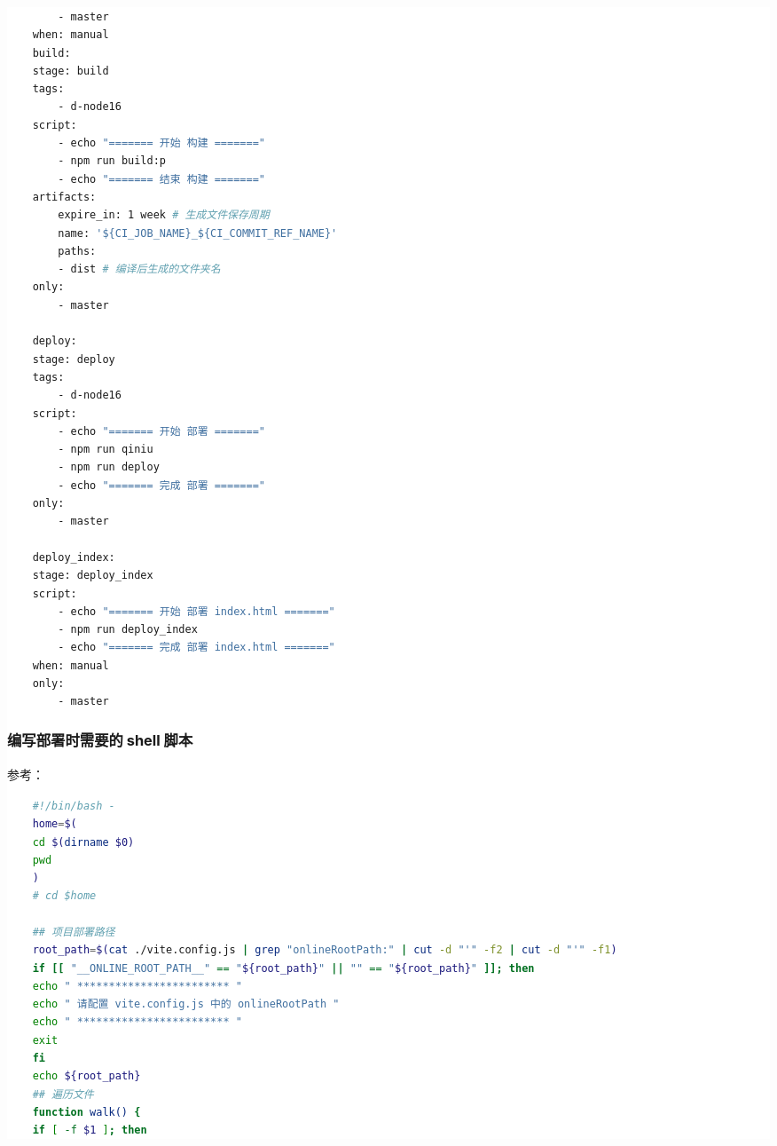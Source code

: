 ```bash
        - master
    when: manual
    build:
    stage: build
    tags:
        - d-node16
    script:
        - echo "======= 开始 构建 ======="
        - npm run build:p
        - echo "======= 结束 构建 ======="
    artifacts:
        expire_in: 1 week # 生成文件保存周期
        name: '${CI_JOB_NAME}_${CI_COMMIT_REF_NAME}'
        paths:
        - dist # 编译后生成的文件夹名
    only:
        - master

    deploy:
    stage: deploy
    tags:
        - d-node16
    script:
        - echo "======= 开始 部署 ======="
        - npm run qiniu
        - npm run deploy
        - echo "======= 完成 部署 ======="
    only:
        - master

    deploy_index:
    stage: deploy_index
    script:
        - echo "======= 开始 部署 index.html ======="
        - npm run deploy_index
        - echo "======= 完成 部署 index.html ======="
    when: manual
    only:
        - master
```

### 编写部署时需要的 shell 脚本
参考：
```bash
    #!/bin/bash -
    home=$(
    cd $(dirname $0)
    pwd
    )
    # cd $home

    ## 项目部署路径
    root_path=$(cat ./vite.config.js | grep "onlineRootPath:" | cut -d "'" -f2 | cut -d "'" -f1)
    if [[ "__ONLINE_ROOT_PATH__" == "${root_path}" || "" == "${root_path}" ]]; then
    echo " ************************ "
    echo " 请配置 vite.config.js 中的 onlineRootPath "
    echo " ************************ "
    exit
    fi
    echo ${root_path}
    ## 遍历文件
    function walk() {
    if [ -f $1 ]; then
```